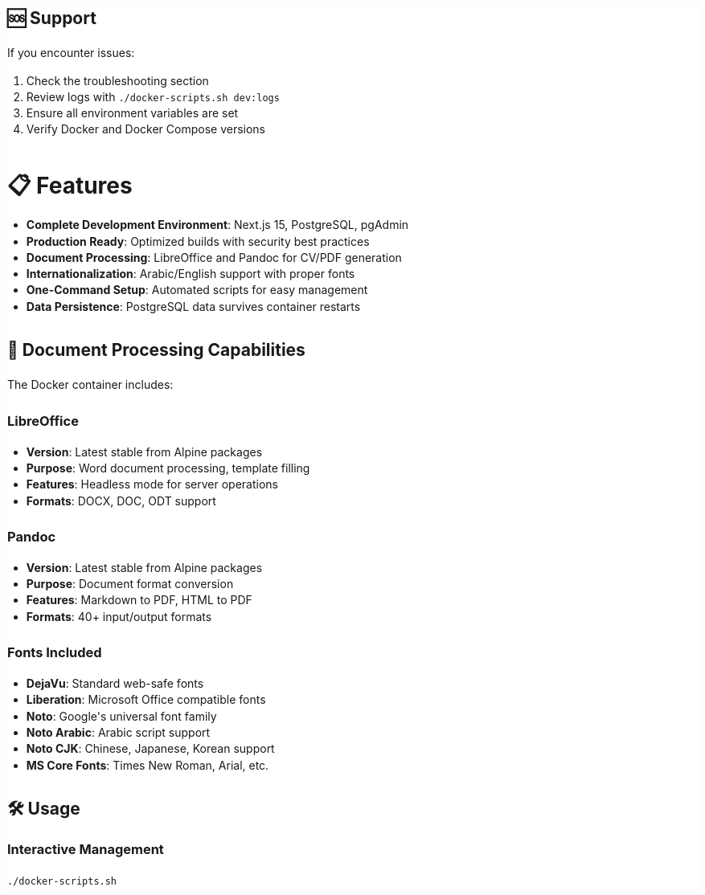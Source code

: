 ## 🆘 Support

If you encounter issues:

1. Check the troubleshooting section
2. Review logs with `./docker-scripts.sh dev:logs`
3. Ensure all environment variables are set
4. Verify Docker and Docker Compose versions

# 📋 Features

- **Complete Development Environment**: Next.js 15, PostgreSQL, pgAdmin
- **Production Ready**: Optimized builds with security best practices
- **Document Processing**: LibreOffice and Pandoc for CV/PDF generation
- **Internationalization**: Arabic/English support with proper fonts
- **One-Command Setup**: Automated scripts for easy management
- **Data Persistence**: PostgreSQL data survives container restarts

## 📄 Document Processing Capabilities

The Docker container includes:

### LibreOffice

- **Version**: Latest stable from Alpine packages
- **Purpose**: Word document processing, template filling
- **Features**: Headless mode for server operations
- **Formats**: DOCX, DOC, ODT support

### Pandoc

- **Version**: Latest stable from Alpine packages
- **Purpose**: Document format conversion
- **Features**: Markdown to PDF, HTML to PDF
- **Formats**: 40+ input/output formats

### Fonts Included

- **DejaVu**: Standard web-safe fonts
- **Liberation**: Microsoft Office compatible fonts
- **Noto**: Google's universal font family
- **Noto Arabic**: Arabic script support
- **Noto CJK**: Chinese, Japanese, Korean support
- **MS Core Fonts**: Times New Roman, Arial, etc.

## 🛠 Usage

### Interactive Management

```bash
./docker-scripts.sh
```

